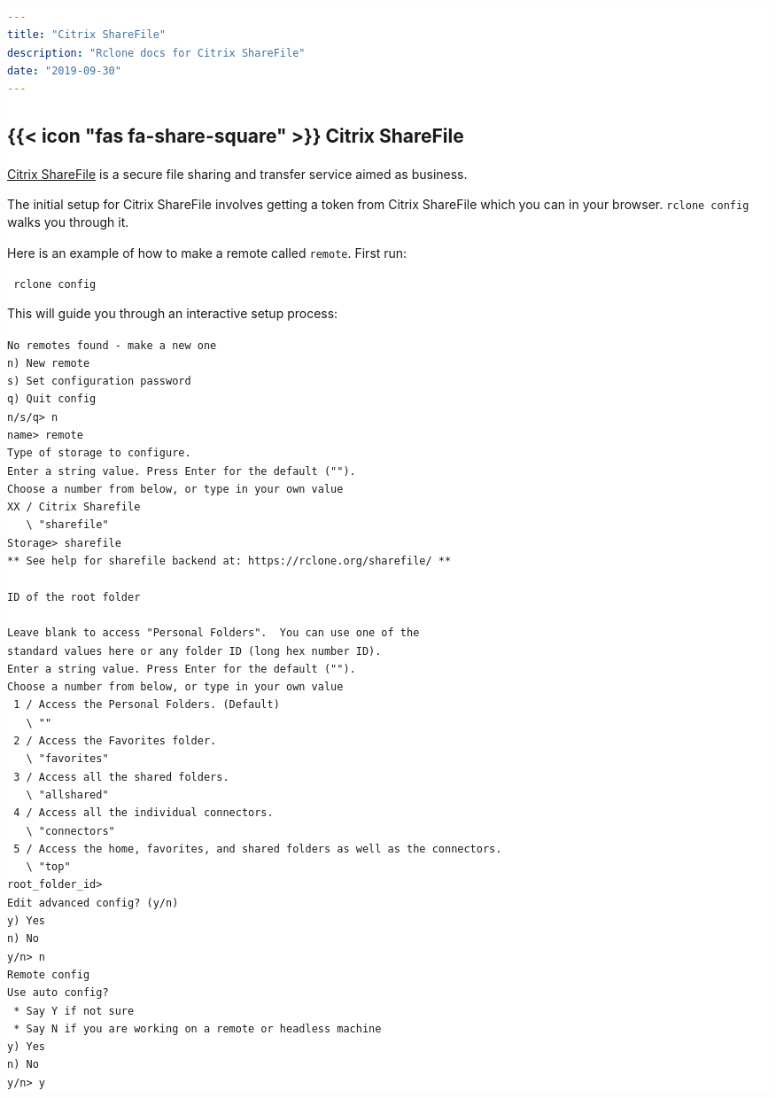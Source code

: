 ```yaml
---
title: "Citrix ShareFile"
description: "Rclone docs for Citrix ShareFile"
date: "2019-09-30"
---
```


## {{< icon "fas fa-share-square" >}} Citrix ShareFile

[Citrix ShareFile](https://sharefile.com) is a secure file sharing and transfer service aimed as business.

The initial setup for Citrix ShareFile involves getting a token from
Citrix ShareFile which you can in your browser.  `rclone config` walks you
through it.

Here is an example of how to make a remote called `remote`.  First run:

     rclone config

This will guide you through an interactive setup process:

```
No remotes found - make a new one
n) New remote
s) Set configuration password
q) Quit config
n/s/q> n
name> remote
Type of storage to configure.
Enter a string value. Press Enter for the default ("").
Choose a number from below, or type in your own value
XX / Citrix Sharefile
   \ "sharefile"
Storage> sharefile
** See help for sharefile backend at: https://rclone.org/sharefile/ **

ID of the root folder

Leave blank to access "Personal Folders".  You can use one of the
standard values here or any folder ID (long hex number ID).
Enter a string value. Press Enter for the default ("").
Choose a number from below, or type in your own value
 1 / Access the Personal Folders. (Default)
   \ ""
 2 / Access the Favorites folder.
   \ "favorites"
 3 / Access all the shared folders.
   \ "allshared"
 4 / Access all the individual connectors.
   \ "connectors"
 5 / Access the home, favorites, and shared folders as well as the connectors.
   \ "top"
root_folder_id> 
Edit advanced config? (y/n)
y) Yes
n) No
y/n> n
Remote config
Use auto config?
 * Say Y if not sure
 * Say N if you are working on a remote or headless machine
y) Yes
n) No
y/n> y
```